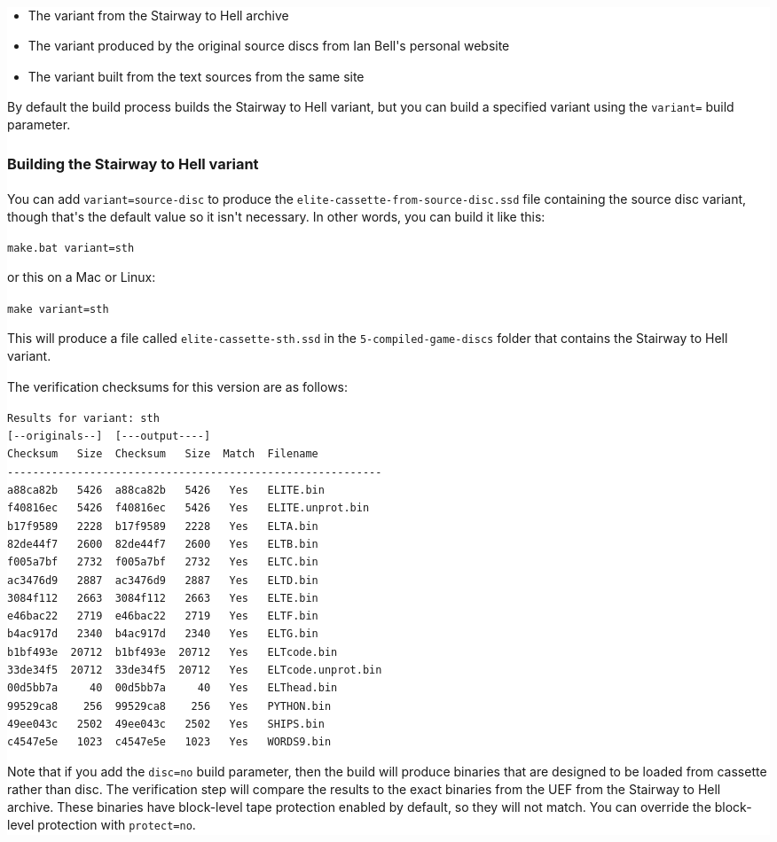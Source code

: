 * The variant from the Stairway to Hell archive

* The variant produced by the original source discs from Ian Bell's personal website

* The variant built from the text sources from the same site

By default the build process builds the Stairway to Hell variant, but you can build a specified variant using the `variant=` build parameter.

### Building the Stairway to Hell variant

You can add `variant=source-disc` to produce the `elite-cassette-from-source-disc.ssd` file containing the source disc variant, though that's the default value so it isn't necessary. In other words, you can build it like this:

```
make.bat variant=sth
```

or this on a Mac or Linux:

```
make variant=sth
```

This will produce a file called `elite-cassette-sth.ssd` in the `5-compiled-game-discs` folder that contains the Stairway to Hell variant.

The verification checksums for this version are as follows:

```
Results for variant: sth
[--originals--]  [---output----]
Checksum   Size  Checksum   Size  Match  Filename
-----------------------------------------------------------
a88ca82b   5426  a88ca82b   5426   Yes   ELITE.bin
f40816ec   5426  f40816ec   5426   Yes   ELITE.unprot.bin
b17f9589   2228  b17f9589   2228   Yes   ELTA.bin
82de44f7   2600  82de44f7   2600   Yes   ELTB.bin
f005a7bf   2732  f005a7bf   2732   Yes   ELTC.bin
ac3476d9   2887  ac3476d9   2887   Yes   ELTD.bin
3084f112   2663  3084f112   2663   Yes   ELTE.bin
e46bac22   2719  e46bac22   2719   Yes   ELTF.bin
b4ac917d   2340  b4ac917d   2340   Yes   ELTG.bin
b1bf493e  20712  b1bf493e  20712   Yes   ELTcode.bin
33de34f5  20712  33de34f5  20712   Yes   ELTcode.unprot.bin
00d5bb7a     40  00d5bb7a     40   Yes   ELThead.bin
99529ca8    256  99529ca8    256   Yes   PYTHON.bin
49ee043c   2502  49ee043c   2502   Yes   SHIPS.bin
c4547e5e   1023  c4547e5e   1023   Yes   WORDS9.bin
```

Note that if you add the `disc=no` build parameter, then the build will produce binaries that are designed to be loaded from cassette rather than disc. The verification step will compare the results to the exact binaries from the UEF from the Stairway to Hell archive. These binaries have block-level tape protection enabled by default, so they will not match. You can override the block-level protection with `protect=no`.
